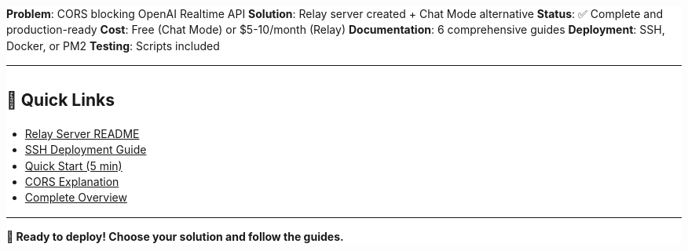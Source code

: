 **Problem**: CORS blocking OpenAI Realtime API
**Solution**: Relay server created + Chat Mode alternative
**Status**: ✅ Complete and production-ready
**Cost**: Free (Chat Mode) or $5-10/month (Relay)
**Documentation**: 6 comprehensive guides
**Deployment**: SSH, Docker, or PM2
**Testing**: Scripts included

---

## 🔗 Quick Links

- [Relay Server README](openai-relay-server/README.md)
- [SSH Deployment Guide](openai-relay-server/DEPLOYMENT_SSH.md)
- [Quick Start (5 min)](openai-relay-server/QUICKSTART.md)
- [CORS Explanation](REALTIME_CORS_RELAY_REQUIREMENT.md)
- [Complete Overview](OPENAI_RELAY_SERVER_COMPLETE.md)

---

**🚀 Ready to deploy! Choose your solution and follow the guides.**

